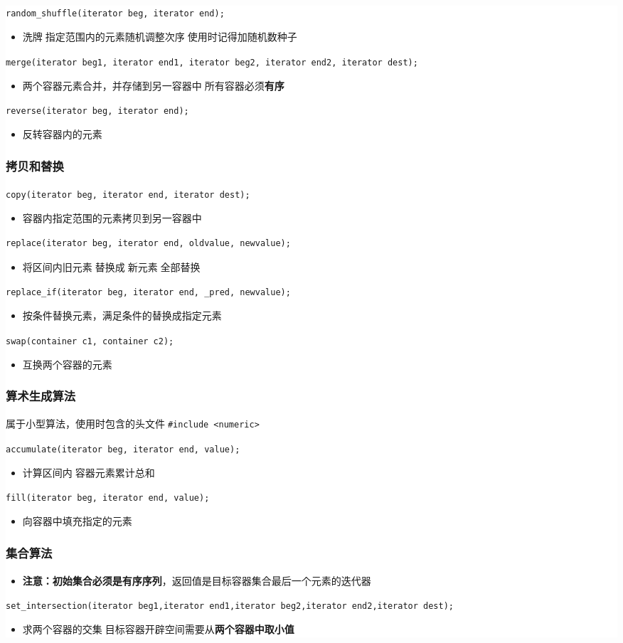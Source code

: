 
`random_shuffle(iterator beg, iterator end);`

- 洗牌   指定范围内的元素随机调整次序	使用时记得加随机数种子



`merge(iterator beg1, iterator end1, iterator beg2, iterator end2, iterator dest);`

* 两个容器元素合并，并存储到另一容器中	所有容器必须**有序**



`reverse(iterator beg, iterator end);`

- 反转容器内的元素

### 拷贝和替换



`copy(iterator beg, iterator end, iterator dest);`

- 容器内指定范围的元素拷贝到另一容器中



`replace(iterator beg, iterator end, oldvalue, newvalue);`

- 将区间内旧元素 替换成 新元素	全部替换



`replace_if(iterator beg, iterator end, _pred, newvalue);`

- 按条件替换元素，满足条件的替换成指定元素



`swap(container c1, container c2);`

- 互换两个容器的元素

### 算术生成算法

属于小型算法，使用时包含的头文件 `#include <numeric>`



`accumulate(iterator beg, iterator end, value);`

- 计算区间内 容器元素累计总和



`fill(iterator beg, iterator end, value);`

- 向容器中填充指定的元素

### 集合算法

- **注意：**初始集合必须是**有序序列**，返回值是目标容器集合最后一个元素的迭代器



`set_intersection(iterator beg1,iterator end1,iterator beg2,iterator end2,iterator dest);`

- 求两个容器的交集	目标容器开辟空间需要从**两个容器中取小值**
